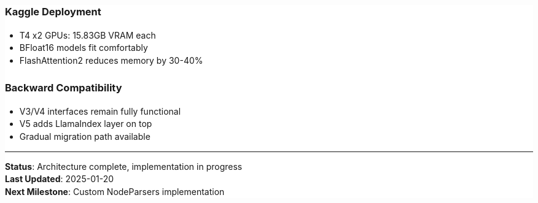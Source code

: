 ### Kaggle Deployment
- T4 x2 GPUs: 15.83GB VRAM each
- BFloat16 models fit comfortably
- FlashAttention2 reduces memory by 30-40%

### Backward Compatibility
- V3/V4 interfaces remain fully functional
- V5 adds LlamaIndex layer on top
- Gradual migration path available

---

**Status**: Architecture complete, implementation in progress  
**Last Updated**: 2025-01-20  
**Next Milestone**: Custom NodeParsers implementation